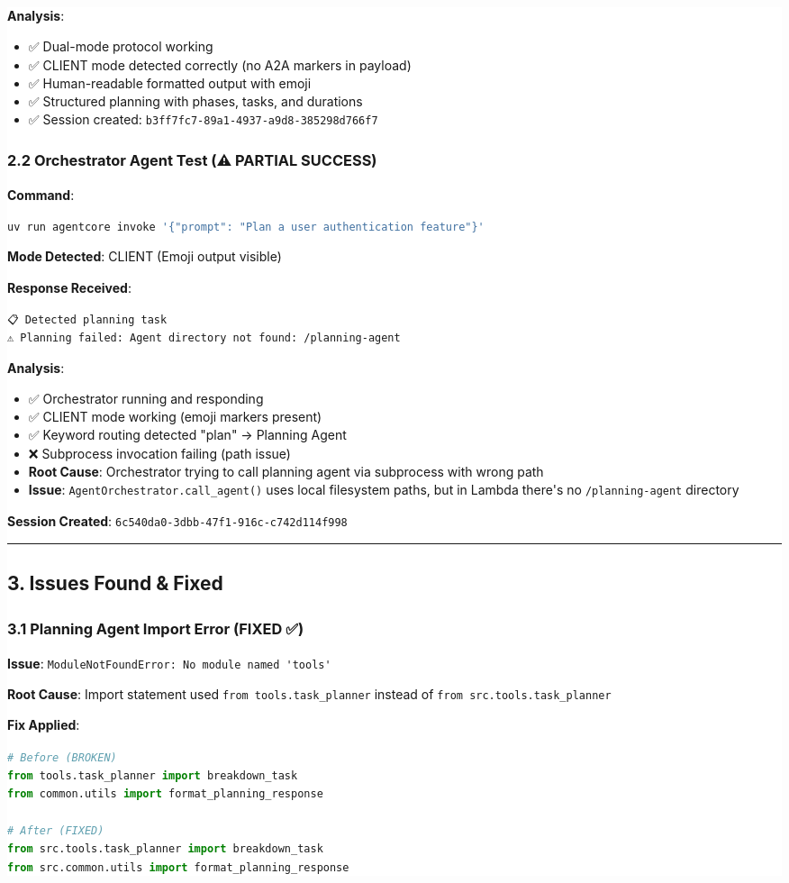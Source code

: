 **Analysis**:
- ✅ Dual-mode protocol working
- ✅ CLIENT mode detected correctly (no A2A markers in payload)
- ✅ Human-readable formatted output with emoji
- ✅ Structured planning with phases, tasks, and durations
- ✅ Session created: `b3ff7fc7-89a1-4937-a9d8-385298d766f7`

### 2.2 Orchestrator Agent Test (⚠️ PARTIAL SUCCESS)

**Command**:
```bash
uv run agentcore invoke '{"prompt": "Plan a user authentication feature"}'
```

**Mode Detected**: CLIENT (Emoji output visible)

**Response Received**:
```
📋 Detected planning task
⚠️ Planning failed: Agent directory not found: /planning-agent
```

**Analysis**:
- ✅ Orchestrator running and responding
- ✅ CLIENT mode working (emoji markers present)
- ✅ Keyword routing detected "plan" → Planning Agent
- ❌ Subprocess invocation failing (path issue)
- **Root Cause**: Orchestrator trying to call planning agent via subprocess with wrong path
- **Issue**: `AgentOrchestrator.call_agent()` uses local filesystem paths, but in Lambda there's no `/planning-agent` directory

**Session Created**: `6c540da0-3dbb-47f1-916c-c742d114f998`

---

## 3. Issues Found & Fixed

### 3.1 Planning Agent Import Error (FIXED ✅)

**Issue**: `ModuleNotFoundError: No module named 'tools'`

**Root Cause**: Import statement used `from tools.task_planner` instead of `from src.tools.task_planner`

**Fix Applied**:
```python
# Before (BROKEN)
from tools.task_planner import breakdown_task
from common.utils import format_planning_response

# After (FIXED)
from src.tools.task_planner import breakdown_task
from src.common.utils import format_planning_response
```
